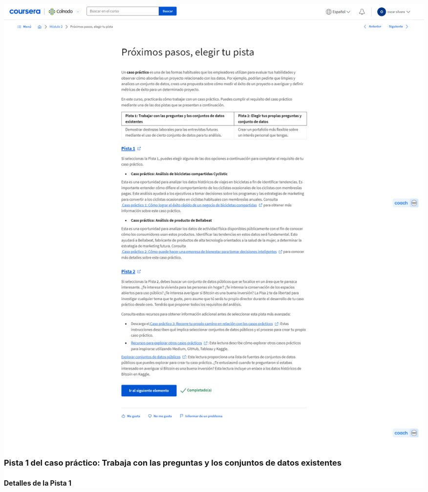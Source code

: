 ![alt text](image-342.png)

### Pista 1 del caso práctico: Trabaja con las preguntas y los conjuntos de datos existentes

#### Detalles de la Pista 1
